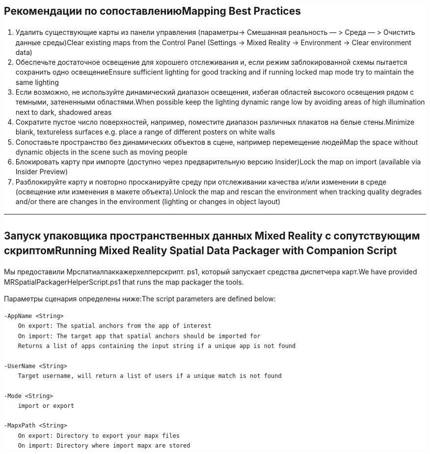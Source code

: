 ## <a name="mapping-best-practices"></a><span data-ttu-id="03a03-127">Рекомендации по сопоставлению</span><span class="sxs-lookup"><span data-stu-id="03a03-127">Mapping Best Practices</span></span>

1. <span data-ttu-id="03a03-128">Удалить существующие карты из панели управления (параметры-> Смешанная реальность — > Среда — > Очистить данные среды)</span><span class="sxs-lookup"><span data-stu-id="03a03-128">Clear existing maps from the Control Panel (Settings -> Mixed Reality -> Environment -> Clear environment data)</span></span>
2. <span data-ttu-id="03a03-129">Обеспечьте достаточное освещение для хорошего отслеживания и, если режим заблокированной схемы пытается сохранить одно освещение</span><span class="sxs-lookup"><span data-stu-id="03a03-129">Ensure sufficient lighting for good tracking and if running locked map mode try to maintain the same lighting</span></span>
3. <span data-ttu-id="03a03-130">Если возможно, не используйте динамический диапазон освещения, избегая областей высокого освещения рядом с темными, затененными областями.</span><span class="sxs-lookup"><span data-stu-id="03a03-130">When possible keep the lighting dynamic range low by avoiding areas of high illumination next to dark, shadowed areas</span></span>
4. <span data-ttu-id="03a03-131">Сократите пустое число поверхностей, например, поместите диапазон различных плакатов на белые стены.</span><span class="sxs-lookup"><span data-stu-id="03a03-131">Minimize blank, textureless surfaces e.g. place a range of different posters on white walls</span></span>
5. <span data-ttu-id="03a03-132">Сопоставьте пространство без динамических объектов в сцене, например перемещение людей</span><span class="sxs-lookup"><span data-stu-id="03a03-132">Map the space without dynamic objects in the scene such as moving people</span></span>
6. <span data-ttu-id="03a03-133">Блокировать карту при импорте (доступно через предварительную версию Insider)</span><span class="sxs-lookup"><span data-stu-id="03a03-133">Lock the map on import (available via Insider Preview)</span></span>
7. <span data-ttu-id="03a03-134">Разблокируйте карту и повторно просканируйте среду при отслеживании качества и/или изменении в среде (освещение или изменения в макете объекта).</span><span class="sxs-lookup"><span data-stu-id="03a03-134">Unlock the map and rescan the environment when tracking quality degrades and/or there are changes in the environment (lighting or changes in object layout)</span></span>
***

## <a name="running-mixed-reality-spatial-data-packager-with-companion-script"></a><span data-ttu-id="03a03-135">Запуск упаковщика пространственных данных Mixed Reality с сопутствующим скриптом</span><span class="sxs-lookup"><span data-stu-id="03a03-135">Running Mixed Reality Spatial Data Packager with Companion Script</span></span>

<span data-ttu-id="03a03-136">Мы предоставили Мрспатиалпаккажерхелперскрипт. ps1, который запускает средства диспетчера карт.</span><span class="sxs-lookup"><span data-stu-id="03a03-136">We have provided MRSpatialPackagerHelperScript.ps1 that runs the map packager the tools.</span></span> 


<span data-ttu-id="03a03-137">Параметры сценария определены ниже:</span><span class="sxs-lookup"><span data-stu-id="03a03-137">The script parameters are defined below:</span></span>

```
-AppName <String>
    On export: The spatial anchors from the app of interest
    On import: The target app that spatial anchors should be imported for
    Returns a list of apps containing the input string if a unique app is not found

-UserName <String>
    Target username, will return a list of users if a unique match is not found

-Mode <String>
    import or export

-MapxPath <String>
    On export: Directory to export your mapx files
    On import: Directory where import mapx are stored
```